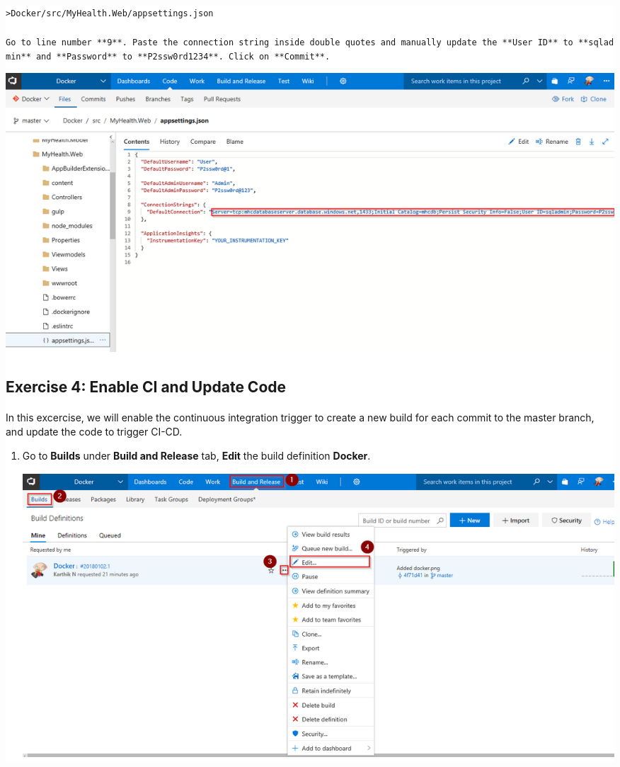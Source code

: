     >Docker/src/MyHealth.Web/appsettings.json

    Go to line number **9**. Paste the connection string inside double quotes and manually update the **User ID** to **sqladmin** and **Password** to **P2ssw0rd1234**. Click on **Commit**.

   <img src="images/paste_connectionstring.png">


## Exercise 4: Enable CI and Update Code

In this excercise, we will enable the continuous integration trigger to create a new build for each commit to the master branch, and update the code to trigger CI-CD. 

1. Go to **Builds** under **Build and Release** tab, **Edit** the build definition **Docker**.

   <img src="images/build2.png">
